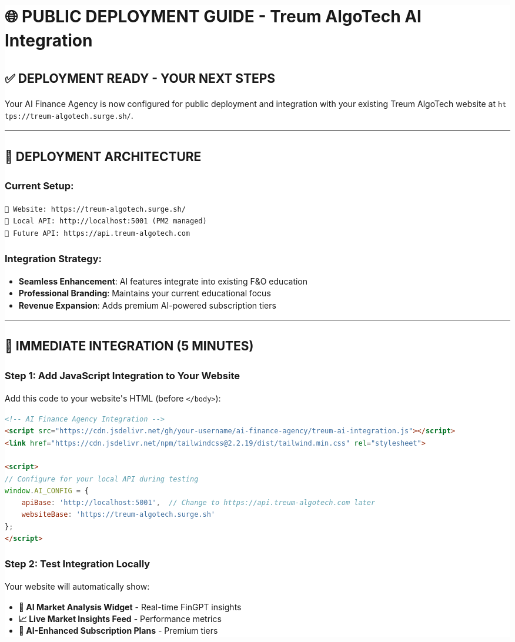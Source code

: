 # 🌐 PUBLIC DEPLOYMENT GUIDE - Treum AlgoTech AI Integration

## ✅ **DEPLOYMENT READY - YOUR NEXT STEPS**

Your AI Finance Agency is now configured for public deployment and integration with your existing Treum AlgoTech website at `https://treum-algotech.surge.sh/`.

---

## 🎯 **DEPLOYMENT ARCHITECTURE**

### **Current Setup:**
```
📱 Website: https://treum-algotech.surge.sh/
🔗 Local API: http://localhost:5001 (PM2 managed)
🔮 Future API: https://api.treum-algotech.com
```

### **Integration Strategy:**
- **Seamless Enhancement**: AI features integrate into existing F&O education
- **Professional Branding**: Maintains your current educational focus
- **Revenue Expansion**: Adds premium AI-powered subscription tiers

---

## 🚀 **IMMEDIATE INTEGRATION (5 MINUTES)**

### **Step 1: Add JavaScript Integration to Your Website**

Add this code to your website's HTML (before `</body>`):

```html
<!-- AI Finance Agency Integration -->
<script src="https://cdn.jsdelivr.net/gh/your-username/ai-finance-agency/treum-ai-integration.js"></script>
<link href="https://cdn.jsdelivr.net/npm/tailwindcss@2.2.19/dist/tailwind.min.css" rel="stylesheet">

<script>
// Configure for your local API during testing
window.AI_CONFIG = {
    apiBase: 'http://localhost:5001',  // Change to https://api.treum-algotech.com later
    websiteBase: 'https://treum-algotech.surge.sh'
};
</script>
```

### **Step 2: Test Integration Locally**

Your website will automatically show:
- **🧠 AI Market Analysis Widget** - Real-time FinGPT insights
- **📈 Live Market Insights Feed** - Performance metrics
- **🚀 AI-Enhanced Subscription Plans** - Premium tiers
